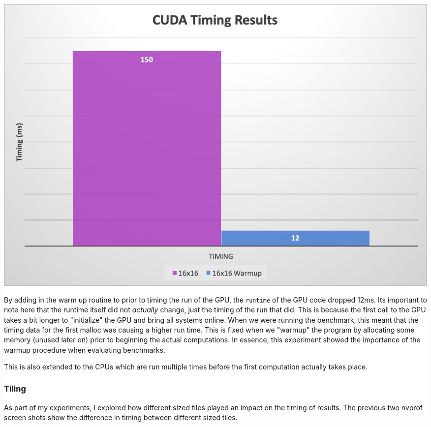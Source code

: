 ![Warmup](report/warmup.png)

By adding in the warm up routine to prior to timing the run of the GPU, the 
`runtime` of the GPU code dropped 12ms. Its important to note here that the runtime
itself did not *actually* change, just the timing of the run that did. This is
because the first call to the GPU takes a bit longer to "initialize" the GPU and 
bring all systems online. When we were running the benchmark, this meant that the
timing data for the first malloc was causing a higher run time. This is fixed 
when we "warmup" the program by allocating some memory (unused later on) prior
to beginning the actual computations. In essence, this experiment showed the 
importance of the warmup procedure when evaluating benchmarks. 

This is also extended to the CPUs which are run multiple times before the first
computation actually takes place. 

### Tiling

As part of my experiments, I explored how different sized tiles played an impact
on the timing of results. The previous two nvprof screen shots show the difference
in timing between different sized tiles. 
